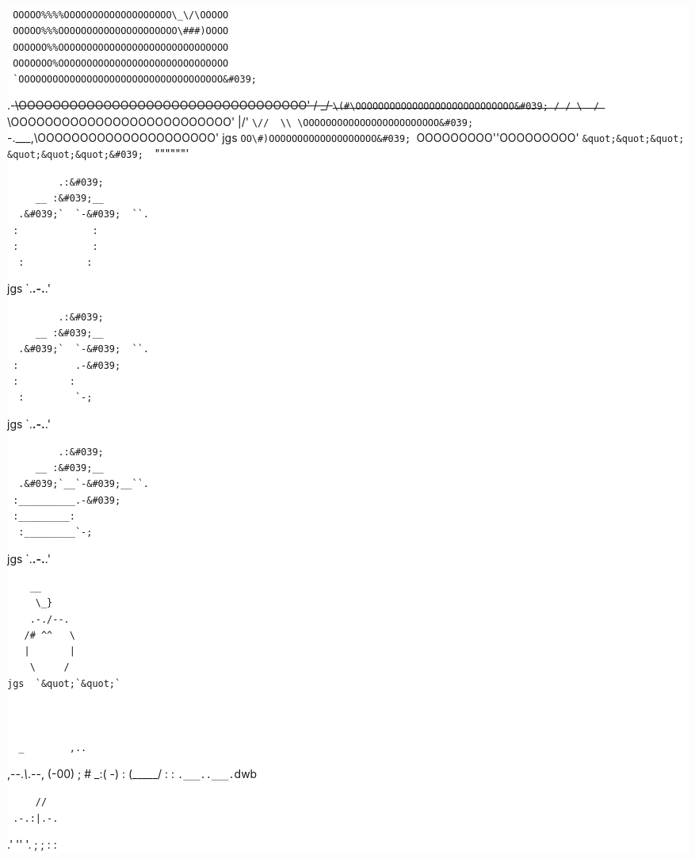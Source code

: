      OOOOO%%%%OOOOOOOOOOOOOOOOOOO\_\/\OOOOO
     OOOOO%%%OOOOOOOOOOOOOOOOOOOOO\###)OOOO
     OOOOOO%%OOOOOOOOOOOOOOOOOOOOOOOOOOOOOO
     OOOOOOO%OOOOOOOOOOOOOOOOOOOOOOOOOOOOOO
     `OOOOOOOOOOOOOOOOOOOOOOOOOOOOOOOOOOOO&#039;
   .-~~\OOOOOOOOOOOOOOOOOOOOOOOOOOOOOOOOOO&#039;
  / _/  `\(#\OOOOOOOOOOOOOOOOOOOOOOOOOOOO&#039;
 / / \  / `~~\OOOOOOOOOOOOOOOOOOOOOOOOOO&#039;
|/&#039;  `\//  \\ \OOOOOOOOOOOOOOOOOOOOOOOO&#039;
       `-.__\_,\OOOOOOOOOOOOOOOOOOOOO&#039;
      jgs  `OO\#)OOOOOOOOOOOOOOOOOOO&#039;
             `OOOOOOOOO&#039;&#039;OOOOOOOOO&#039;
               `&quot;&quot;&quot;&quot;&quot;&quot;&#039;  `&quot;&quot;&quot;&quot;&quot;&quot;&#039;


             .:&#039;
         __ :&#039;__
      .&#039;`  `-&#039;  ``.
     :             :
     :             :
      :           :
  jgs  `.__.-.__.&#039;



             .:&#039;
         __ :&#039;__
      .&#039;`  `-&#039;  ``.
     :          .-&#039;
     :         :
      :         `-;
  jgs  `.__.-.__.&#039;




             .:&#039;
         __ :&#039;__
      .&#039;`__`-&#039;__``.
     :__________.-&#039;
     :_________:
      :_________`-;
   jgs `.__.-.__.&#039;




        __
         \_}
        .-./--.
       /# ^^   \
       |       |
        \     /
    jgs  `&quot;`&quot;`



      _        ,..
 ,--._\\_.--, (-00)
; #         _:(  -)
:          (_____/
:            :
 `.___..___.`dwb



         //
     .-.:|.-.
   .&#039;   &#039;&#039;   &#039;.
   ;          ;
  :            :